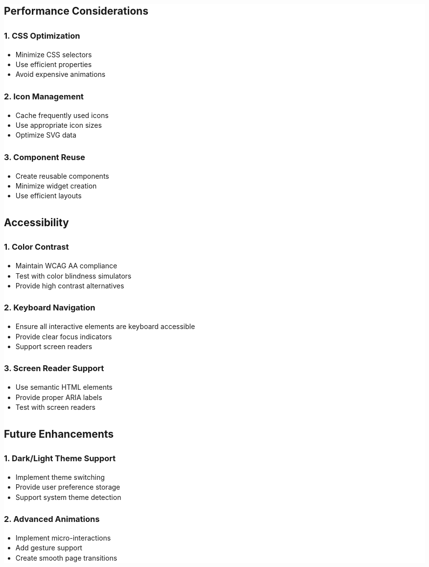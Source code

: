 ```rust
```

## Performance Considerations

### 1. CSS Optimization
- Minimize CSS selectors
- Use efficient properties
- Avoid expensive animations

### 2. Icon Management
- Cache frequently used icons
- Use appropriate icon sizes
- Optimize SVG data

### 3. Component Reuse
- Create reusable components
- Minimize widget creation
- Use efficient layouts

## Accessibility

### 1. Color Contrast
- Maintain WCAG AA compliance
- Test with color blindness simulators
- Provide high contrast alternatives

### 2. Keyboard Navigation
- Ensure all interactive elements are keyboard accessible
- Provide clear focus indicators
- Support screen readers

### 3. Screen Reader Support
- Use semantic HTML elements
- Provide proper ARIA labels
- Test with screen readers

## Future Enhancements

### 1. Dark/Light Theme Support
- Implement theme switching
- Provide user preference storage
- Support system theme detection

### 2. Advanced Animations
- Implement micro-interactions
- Add gesture support
- Create smooth page transitions
